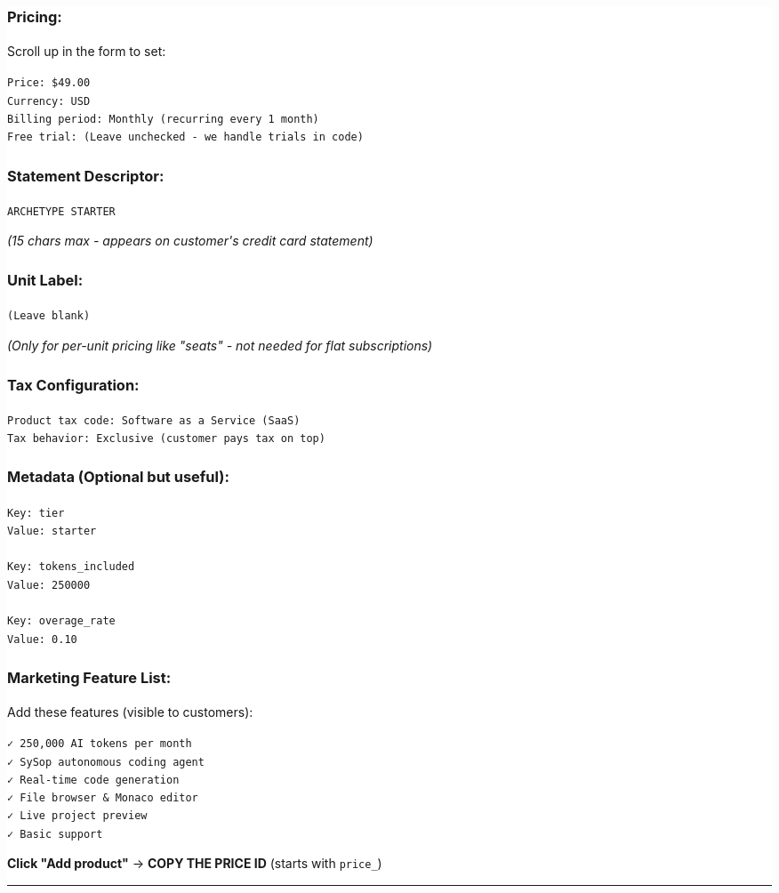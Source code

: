 ### **Pricing:**
Scroll up in the form to set:
```
Price: $49.00
Currency: USD
Billing period: Monthly (recurring every 1 month)
Free trial: (Leave unchecked - we handle trials in code)
```

### **Statement Descriptor:**
```
ARCHETYPE STARTER
```
*(15 chars max - appears on customer's credit card statement)*

### **Unit Label:**
```
(Leave blank)
```
*(Only for per-unit pricing like "seats" - not needed for flat subscriptions)*

### **Tax Configuration:**
```
Product tax code: Software as a Service (SaaS)
Tax behavior: Exclusive (customer pays tax on top)
```

### **Metadata** (Optional but useful):
```
Key: tier
Value: starter

Key: tokens_included
Value: 250000

Key: overage_rate
Value: 0.10
```

### **Marketing Feature List:**
Add these features (visible to customers):
```
✓ 250,000 AI tokens per month
✓ SySop autonomous coding agent
✓ Real-time code generation
✓ File browser & Monaco editor
✓ Live project preview
✓ Basic support
```

**Click "Add product"** → **COPY THE PRICE ID** (starts with `price_`)

---